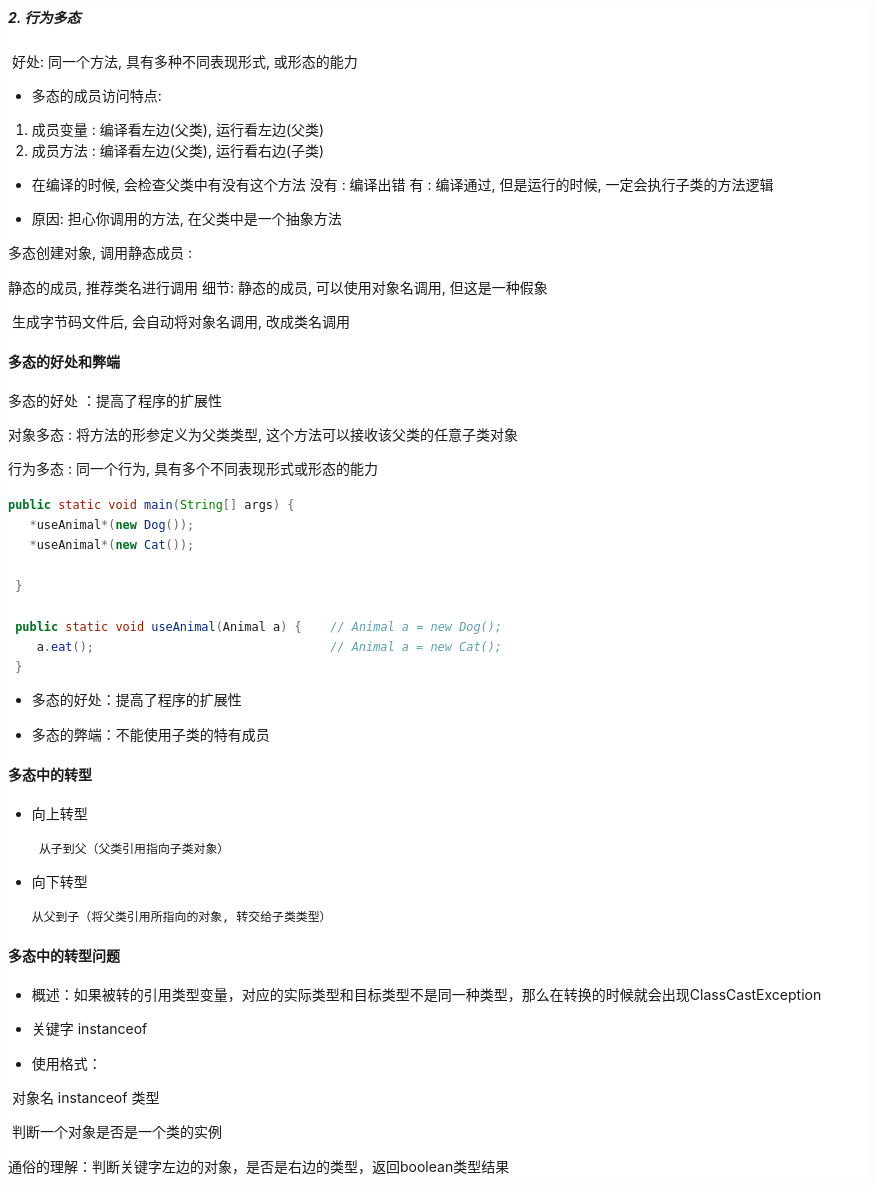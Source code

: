 ##### 2. 行为多态
​                好处: 同一个方法, 具有多种不同表现形式, 或形态的能力

- 多态的成员访问特点:

 1. 成员变量 : 编译看左边(父类), 运行看左边(父类)
 2. 成员方法 : 编译看左边(父类), 运行看右边(子类)

- 在编译的时候, 会检查父类中有没有这个方法
          没有 : 编译出错
          有 : 编译通过, 但是运行的时候, 一定会执行子类的方法逻辑

- 原因: 担心你调用的方法, 在父类中是一个抽象方法

 多态创建对象, 调用静态成员 :

 静态的成员, 推荐类名进行调用
                    细节: 静态的成员, 可以使用对象名调用, 但这是一种假象

​					生成字节码文件后, 会自动将对象名调用, 改成类名调用

#### 多态的好处和弊端

多态的好处 ：提高了程序的扩展性

对象多态 : 将方法的形参定义为父类类型, 这个方法可以接收该父类的任意子类对象 

行为多态 : 同一个行为, 具有多个不同表现形式或形态的能力

```java
public static void main(String[] args) {
   *useAnimal*(new Dog());
   *useAnimal*(new Cat());

 }

 public static void useAnimal(Animal a) {    // Animal a = new Dog();
    a.eat();                				 // Animal a = new Cat();
 }
```

- 多态的好处：提高了程序的扩展性

- 多态的弊端：不能使用子类的特有成员

#### 多态中的转型

- 向上转型

 	   从子到父（父类引用指向子类对象）

- 向下转型

  	  从父到子（将父类引用所指向的对象, 转交给子类类型）

#### 多态中的转型问题

- 概述：如果被转的引用类型变量，对应的实际类型和目标类型不是同一种类型，那么在转换的时候就会出现ClassCastException 

- 关键字 instanceof

- 使用格式：

​		对象名 instanceof 类型

​		判断一个对象是否是一个类的实例

​		通俗的理解：判断关键字左边的对象，是否是右边的类型，返回boolean类型结果